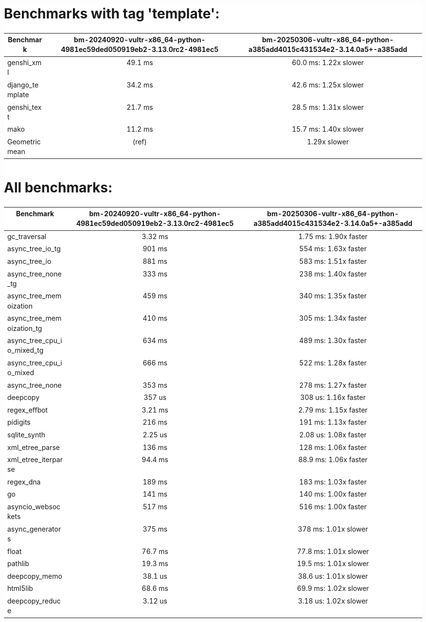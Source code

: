 Benchmarks with tag 'template':
===============================

| Benchmark       | bm-20240920-vultr-x86_64-python-4981ec59ded050919eb2-3.13.0rc2-4981ec5 | bm-20250306-vultr-x86_64-python-a385add4015c431534e2-3.14.0a5+-a385add |
|-----------------|:----------------------------------------------------------------------:|:----------------------------------------------------------------------:|
| genshi_xml      | 49.1 ms                                                                | 60.0 ms: 1.22x slower                                                  |
| django_template | 34.2 ms                                                                | 42.6 ms: 1.25x slower                                                  |
| genshi_text     | 21.7 ms                                                                | 28.5 ms: 1.31x slower                                                  |
| mako            | 11.2 ms                                                                | 15.7 ms: 1.40x slower                                                  |
| Geometric mean  | (ref)                                                                  | 1.29x slower                                                           |

All benchmarks:
===============

| Benchmark                  | bm-20240920-vultr-x86_64-python-4981ec59ded050919eb2-3.13.0rc2-4981ec5 | bm-20250306-vultr-x86_64-python-a385add4015c431534e2-3.14.0a5+-a385add |
|----------------------------|:----------------------------------------------------------------------:|:----------------------------------------------------------------------:|
| gc_traversal               | 3.32 ms                                                                | 1.75 ms: 1.90x faster                                                  |
| async_tree_io_tg           | 901 ms                                                                 | 554 ms: 1.63x faster                                                   |
| async_tree_io              | 881 ms                                                                 | 583 ms: 1.51x faster                                                   |
| async_tree_none_tg         | 333 ms                                                                 | 238 ms: 1.40x faster                                                   |
| async_tree_memoization     | 459 ms                                                                 | 340 ms: 1.35x faster                                                   |
| async_tree_memoization_tg  | 410 ms                                                                 | 305 ms: 1.34x faster                                                   |
| async_tree_cpu_io_mixed_tg | 634 ms                                                                 | 489 ms: 1.30x faster                                                   |
| async_tree_cpu_io_mixed    | 666 ms                                                                 | 522 ms: 1.28x faster                                                   |
| async_tree_none            | 353 ms                                                                 | 278 ms: 1.27x faster                                                   |
| deepcopy                   | 357 us                                                                 | 308 us: 1.16x faster                                                   |
| regex_effbot               | 3.21 ms                                                                | 2.79 ms: 1.15x faster                                                  |
| pidigits                   | 216 ms                                                                 | 191 ms: 1.13x faster                                                   |
| sqlite_synth               | 2.25 us                                                                | 2.08 us: 1.08x faster                                                  |
| xml_etree_parse            | 136 ms                                                                 | 128 ms: 1.06x faster                                                   |
| xml_etree_iterparse        | 94.4 ms                                                                | 88.9 ms: 1.06x faster                                                  |
| regex_dna                  | 189 ms                                                                 | 183 ms: 1.03x faster                                                   |
| go                         | 141 ms                                                                 | 140 ms: 1.00x faster                                                   |
| asyncio_websockets         | 517 ms                                                                 | 516 ms: 1.00x faster                                                   |
| async_generators           | 375 ms                                                                 | 378 ms: 1.01x slower                                                   |
| float                      | 76.7 ms                                                                | 77.8 ms: 1.01x slower                                                  |
| pathlib                    | 19.3 ms                                                                | 19.5 ms: 1.01x slower                                                  |
| deepcopy_memo              | 38.1 us                                                                | 38.6 us: 1.01x slower                                                  |
| html5lib                   | 68.6 ms                                                                | 69.9 ms: 1.02x slower                                                  |
| deepcopy_reduce            | 3.12 us                                                                | 3.18 us: 1.02x slower                                                  |